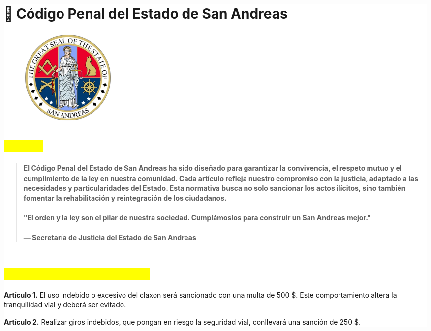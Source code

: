 # 👮 Código Penal del Estado de San Andreas

<figure><img src="../.gitbook/assets/ZiYDsGM.webp" alt="" width="180"><figcaption></figcaption></figure>

## <mark style="color:yellow;">**Prólogo**</mark> <a href="#upq1fyvdppfr" id="upq1fyvdppfr"></a>

> #### El Código Penal del Estado de San Andreas ha sido diseñado para garantizar la convivencia, el respeto mutuo y el cumplimiento de la ley en nuestra comunidad. Cada artículo refleja nuestro compromiso con la justicia, adaptado a las necesidades y particularidades del Estado. Esta normativa busca no solo sancionar los actos ilícitos, sino también fomentar la rehabilitación y reintegración de los ciudadanos. <a href="#upq1fyvdppfr" id="upq1fyvdppfr"></a>
>
>
>
> #### "El orden y la ley son el pilar de nuestra sociedad. Cumplámoslos para construir un San Andreas mejor." <a href="#upq1fyvdppfr" id="upq1fyvdppfr"></a>
>
> #### &#x20;                                                                                      **— Secretaría de Justicia del Estado de San Andreas** <a href="#uuil1ifd6waq" id="uuil1ifd6waq"></a>

***

## <mark style="color:yellow;">**Capítulo I - Delitos de Tráfico**</mark> <a href="#kvu14o6rsny7" id="kvu14o6rsny7"></a>

**Artículo 1.** El uso indebido o excesivo del claxon será sancionado con una multa de 500 $. Este comportamiento altera la tranquilidad vial y deberá ser evitado.

**Artículo 2.** Realizar giros indebidos, que pongan en riesgo la seguridad vial, conllevará una sanción de 250 $.
